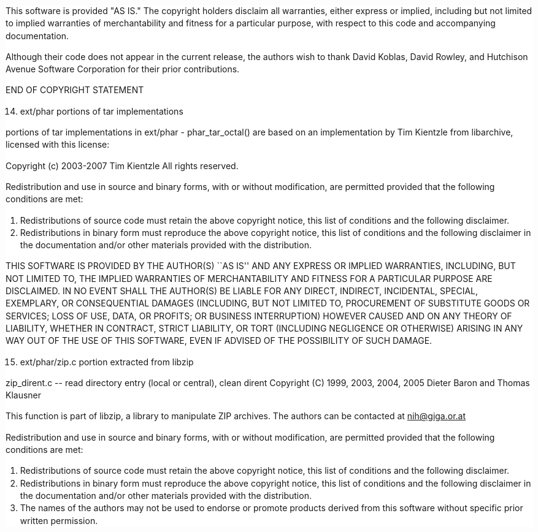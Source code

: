 This software is provided "AS IS." The copyright holders disclaim
all warranties, either express or implied, including but not
limited to implied warranties of merchantability and fitness for a
particular purpose, with respect to this code and accompanying
documentation.

Although their code does not appear in the current release, the
authors wish to thank David Koblas, David Rowley, and Hutchison
Avenue Software Corporation for their prior contributions.

END OF COPYRIGHT STATEMENT


14. ext/phar portions of tar implementations

portions of tar implementations in ext/phar - phar_tar_octal() are based on an
implementation by Tim Kientzle from libarchive, licensed with this license:

 Copyright (c) 2003-2007 Tim Kientzle
 All rights reserved.

 Redistribution and use in source and binary forms, with or without
 modification, are permitted provided that the following conditions
 are met:
 1. Redistributions of source code must retain the above copyright
    notice, this list of conditions and the following disclaimer.
 2. Redistributions in binary form must reproduce the above copyright
    notice, this list of conditions and the following disclaimer in the
    documentation and/or other materials provided with the distribution.

 THIS SOFTWARE IS PROVIDED BY THE AUTHOR(S) ``AS IS'' AND ANY EXPRESS OR
 IMPLIED WARRANTIES, INCLUDING, BUT NOT LIMITED TO, THE IMPLIED WARRANTIES
 OF MERCHANTABILITY AND FITNESS FOR A PARTICULAR PURPOSE ARE DISCLAIMED.
 IN NO EVENT SHALL THE AUTHOR(S) BE LIABLE FOR ANY DIRECT, INDIRECT,
 INCIDENTAL, SPECIAL, EXEMPLARY, OR CONSEQUENTIAL DAMAGES (INCLUDING, BUT
 NOT LIMITED TO, PROCUREMENT OF SUBSTITUTE GOODS OR SERVICES; LOSS OF USE,
 DATA, OR PROFITS; OR BUSINESS INTERRUPTION) HOWEVER CAUSED AND ON ANY
 THEORY OF LIABILITY, WHETHER IN CONTRACT, STRICT LIABILITY, OR TORT
 (INCLUDING NEGLIGENCE OR OTHERWISE) ARISING IN ANY WAY OUT OF THE USE OF
 THIS SOFTWARE, EVEN IF ADVISED OF THE POSSIBILITY OF SUCH DAMAGE.


15. ext/phar/zip.c portion extracted from libzip

zip_dirent.c -- read directory entry (local or central), clean dirent
Copyright (C) 1999, 2003, 2004, 2005 Dieter Baron and Thomas Klausner

This function is part of libzip, a library to manipulate ZIP archives.
The authors can be contacted at <nih@giga.or.at>

Redistribution and use in source and binary forms, with or without
modification, are permitted provided that the following conditions
are met:
1. Redistributions of source code must retain the above copyright
   notice, this list of conditions and the following disclaimer.
2. Redistributions in binary form must reproduce the above copyright
   notice, this list of conditions and the following disclaimer in
   the documentation and/or other materials provided with the
   distribution.
3. The names of the authors may not be used to endorse or promote
   products derived from this software without specific prior
   written permission.
